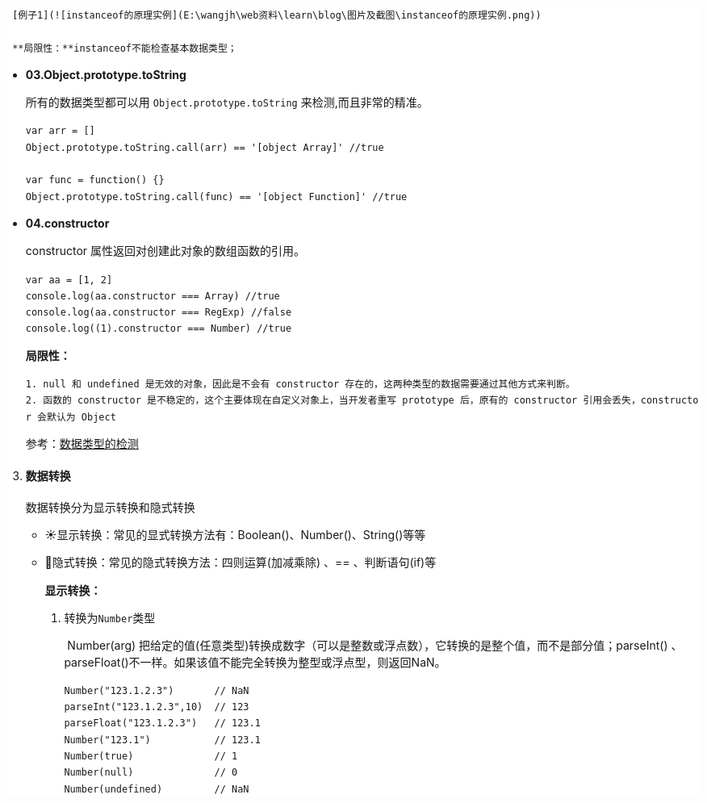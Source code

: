      [例子1](![instanceof的原理实例](E:\wangjh\web资料\learn\blog\图片及截图\instanceof的原理实例.png))

     **局限性：**instanceof不能检查基本数据类型；

     

   - **03.Object.prototype.toString**

     所有的数据类型都可以用 `Object.prototype.toString` 来检测,而且非常的精准。

     ```
     var arr = []
     Object.prototype.toString.call(arr) == '[object Array]' //true
     
     var func = function() {}
     Object.prototype.toString.call(func) == '[object Function]' //true
     ```

     

   - **04.constructor** 

     constructor 属性返回对创建此对象的数组函数的引用。

     ```
     var aa = [1, 2]
     console.log(aa.constructor === Array) //true
     console.log(aa.constructor === RegExp) //false
     console.log((1).constructor === Number) //true
     ```

     **局限性：**

     ```
     1. null 和 undefined 是无效的对象，因此是不会有 constructor 存在的，这两种类型的数据需要通过其他方式来判断。
     2. 函数的 constructor 是不稳定的，这个主要体现在自定义对象上，当开发者重写 prototype 后，原有的 constructor 引用会丢失，constructor 会默认为 Object
     ```

     参考：[数据类型的检测](https://juejin.cn/post/6844903494852296711)

     

3. #### **数据转换**

   数据转换分为显示转换和隐式转换

   - ☀️显示转换：常见的️显式转换方法有：Boolean()、Number()、String()等等

   - 🌛隐式转换：常见的隐式转换方法：四则运算(加减乘除) 、== 、判断语句(if)等

     **显示转换：**

     1. 转换为`Number`类型

        ​	Number(arg) 把给定的值(任意类型)转换成数字（可以是整数或浮点数），它转换的是整个值，而不是部分值；
        ​	parseInt() 、parseFloat()不一样。如果该值不能完全转换为整型或浮点型，则返回NaN。

        ```
        Number("123.1.2.3")       // NaN
        parseInt("123.1.2.3",10)  // 123
        parseFloat("123.1.2.3")   // 123.1
        Number("123.1")           // 123.1
        Number(true)              // 1
        Number(null)              // 0
        Number(undefined)         // NaN
        ```

